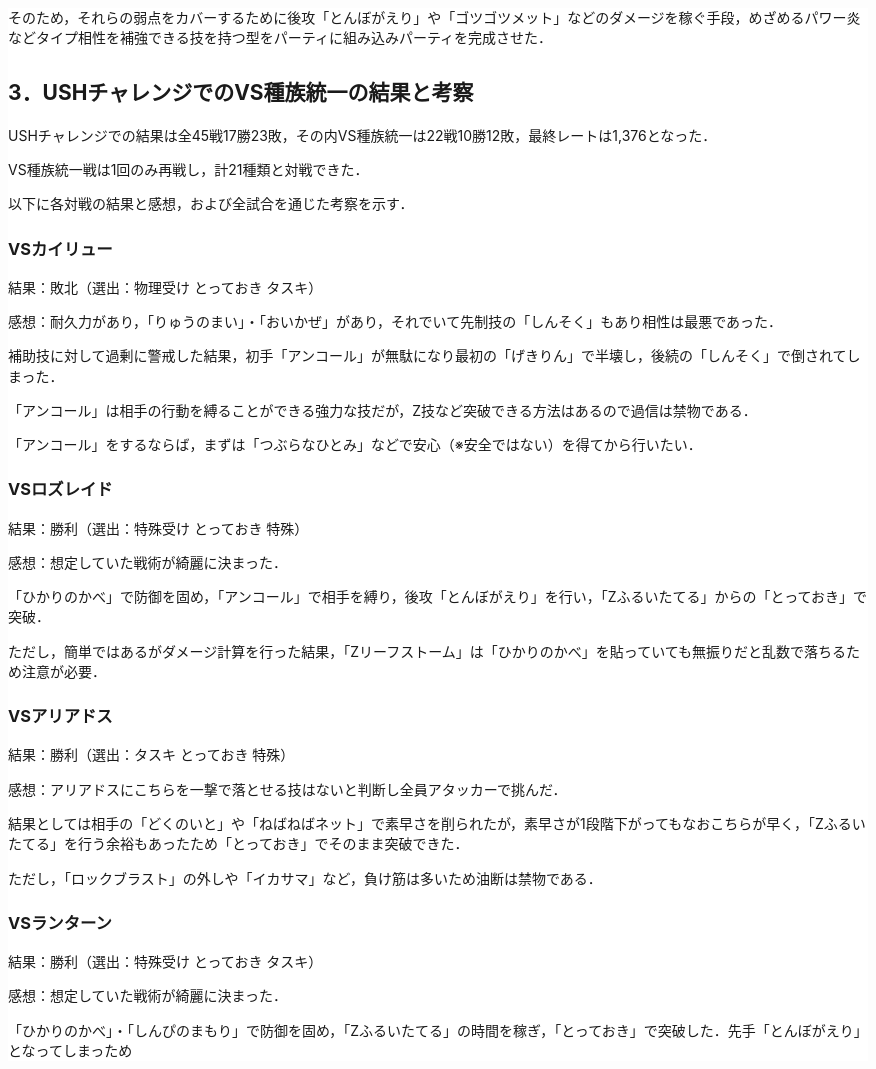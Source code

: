 そのため，それらの弱点をカバーするために後攻「とんぼがえり」や「ゴツゴツメット」などのダメージを稼ぐ手段，めざめるパワー炎などタイプ相性を補強できる技を持つ型をパーティに組み込みパーティを完成させた．



## 3．USHチャレンジでのVS種族統一の結果と考察

USHチャレンジでの結果は全45戦17勝23敗，その内VS種族統一は22戦10勝12敗，最終レートは1,376となった．

VS種族統一戦は1回のみ再戦し，計21種類と対戦できた．

以下に各対戦の結果と感想，および全試合を通じた考察を示す．


### VSカイリュー

結果：敗北（選出：物理受け とっておき タスキ）

感想：耐久力があり，「りゅうのまい」・「おいかぜ」があり，それでいて先制技の「しんそく」もあり相性は最悪であった．

補助技に対して過剰に警戒した結果，初手「アンコール」が無駄になり最初の「げきりん」で半壊し，後続の「しんそく」で倒されてしまった．

「アンコール」は相手の行動を縛ることができる強力な技だが，Z技など突破できる方法はあるので過信は禁物である．

「アンコール」をするならば，まずは「つぶらなひとみ」などで安心（※安全ではない）を得てから行いたい．

 

 

 

### VSロズレイド

結果：勝利（選出：特殊受け とっておき 特殊）

感想：想定していた戦術が綺麗に決まった．

「ひかりのかべ」で防御を固め，「アンコール」で相手を縛り，後攻「とんぼがえり」を行い，「Zふるいたてる」からの「とっておき」で突破．

ただし，簡単ではあるがダメージ計算を行った結果，「Zリーフストーム」は「ひかりのかべ」を貼っていても無振りだと乱数で落ちるため注意が必要．

 

### VSアリアドス

結果：勝利（選出：タスキ とっておき 特殊）

感想：アリアドスにこちらを一撃で落とせる技はないと判断し全員アタッカーで挑んだ．

結果としては相手の「どくのいと」や「ねばねばネット」で素早さを削られたが，素早さが1段階下がってもなおこちらが早く，「Zふるいたてる」を行う余裕もあったため「とっておき」でそのまま突破できた．

ただし，「ロックブラスト」の外しや「イカサマ」など，負け筋は多いため油断は禁物である．

 

### VSランターン

結果：勝利（選出：特殊受け とっておき タスキ）

感想：想定していた戦術が綺麗に決まった．

「ひかりのかべ」・「しんぴのまもり」で防御を固め，「Zふるいたてる」の時間を稼ぎ，「とっておき」で突破した．先手「とんぼがえり」となってしまっため

